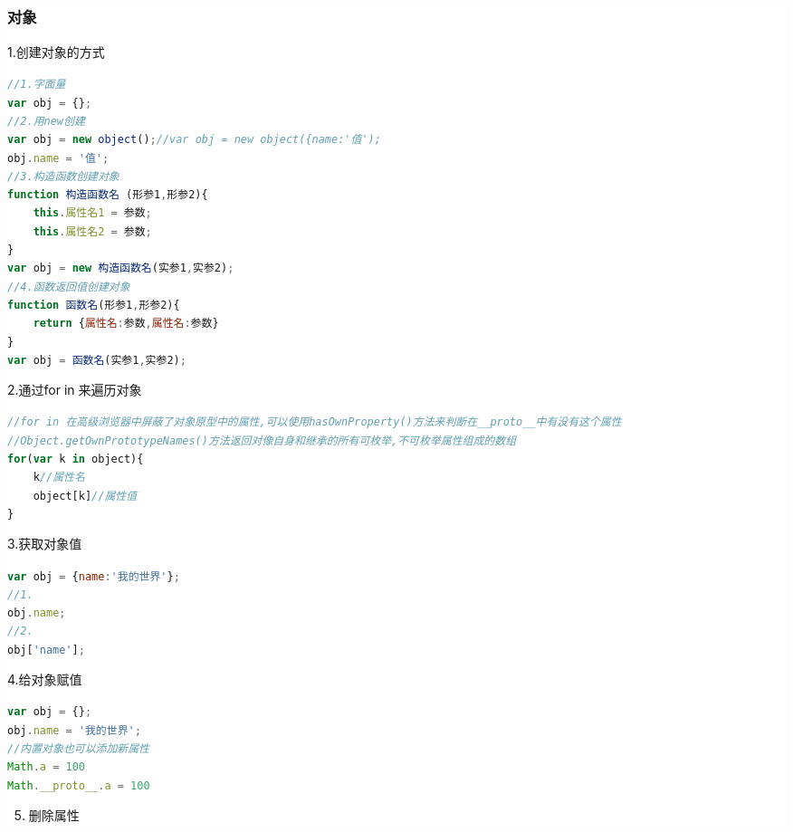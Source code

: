 ### 对象

1.创建对象的方式

```javascript
//1.字面量
var obj = {};
//2.用new创建
var obj = new object();//var obj = new object({name:'值');
obj.name = '值';
//3.构造函数创建对象
function 构造函数名 (形参1,形参2){
    this.属性名1 = 参数;
    this.属性名2 = 参数;
}
var obj = new 构造函数名(实参1,实参2);
//4.函数返回值创建对象
function 函数名(形参1,形参2){
    return {属性名:参数,属性名:参数}
}
var obj = 函数名(实参1,实参2);
```

2.通过for in 来遍历对象

```javascript
//for in 在高级浏览器中屏蔽了对象原型中的属性,可以使用hasOwnProperty()方法来判断在__proto__中有没有这个属性
//Object.getOwnPrototypeNames()方法返回对像自身和继承的所有可枚举,不可枚举属性组成的数组
for(var k in object){
    k//属性名
    object[k]//属性值
}
```

3.获取对象值

```javascript
var obj = {name:'我的世界'};
//1.
obj.name;
//2.
obj['name'];
```

4.给对象赋值

```javascript
var obj = {};
obj.name = '我的世界';
//内置对象也可以添加新属性
Math.a = 100
Math.__proto__.a = 100
```

5. 删除属性
  
